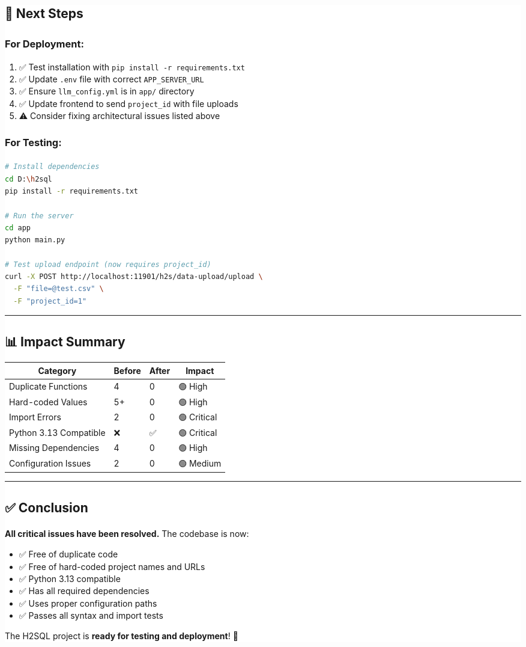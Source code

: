 ## 🚀 Next Steps

### For Deployment:
1. ✅ Test installation with `pip install -r requirements.txt`
2. ✅ Update `.env` file with correct `APP_SERVER_URL`
3. ✅ Ensure `llm_config.yml` is in `app/` directory
4. ✅ Update frontend to send `project_id` with file uploads
5. ⚠️ Consider fixing architectural issues listed above

### For Testing:
```bash
# Install dependencies
cd D:\h2sql
pip install -r requirements.txt

# Run the server
cd app
python main.py

# Test upload endpoint (now requires project_id)
curl -X POST http://localhost:11901/h2s/data-upload/upload \
  -F "file=@test.csv" \
  -F "project_id=1"
```

---

## 📊 Impact Summary

| Category | Before | After | Impact |
|----------|--------|-------|--------|
| Duplicate Functions | 4 | 0 | 🟢 High |
| Hard-coded Values | 5+ | 0 | 🟢 High |
| Import Errors | 2 | 0 | 🟢 Critical |
| Python 3.13 Compatible | ❌ | ✅ | 🟢 Critical |
| Missing Dependencies | 4 | 0 | 🟢 High |
| Configuration Issues | 2 | 0 | 🟢 Medium |

---

## ✅ Conclusion

**All critical issues have been resolved.** The codebase is now:
- ✅ Free of duplicate code
- ✅ Free of hard-coded project names and URLs
- ✅ Python 3.13 compatible
- ✅ Has all required dependencies
- ✅ Uses proper configuration paths
- ✅ Passes all syntax and import tests

The H2SQL project is **ready for testing and deployment**! 🎉
